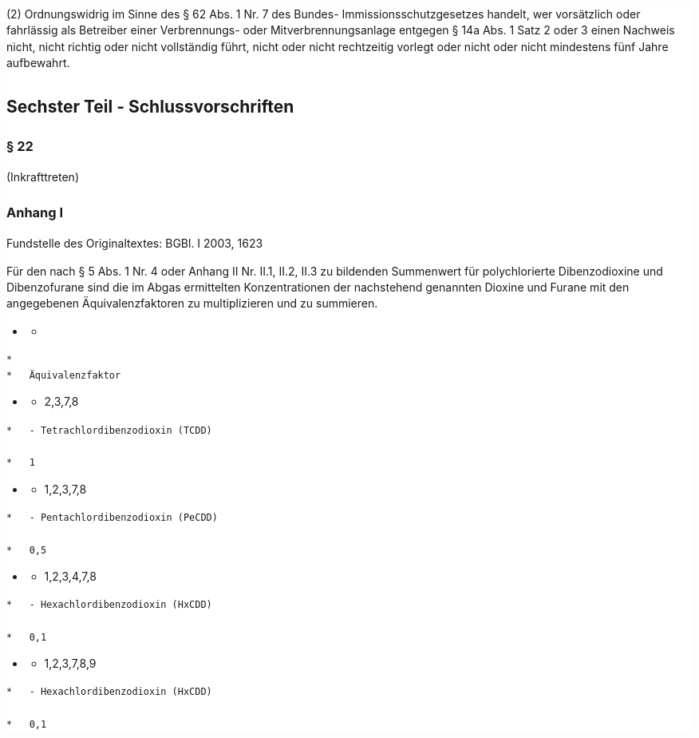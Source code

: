 


(2) Ordnungswidrig im Sinne des § 62 Abs. 1 Nr. 7 des Bundes-
Immissionsschutzgesetzes handelt, wer vorsätzlich oder fahrlässig als
Betreiber einer Verbrennungs- oder Mitverbrennungsanlage entgegen §
14a Abs. 1 Satz 2 oder 3 einen Nachweis nicht, nicht richtig oder
nicht vollständig führt, nicht oder nicht rechtzeitig vorlegt oder
nicht oder nicht mindestens fünf Jahre aufbewahrt.


## Sechster Teil - Schlussvorschriften



### § 22

(Inkrafttreten)


### Anhang I

Fundstelle des Originaltextes: BGBl. I 2003, 1623

Für den nach § 5 Abs. 1 Nr. 4 oder Anhang II Nr. II.1, II.2, II.3 zu
bildenden Summenwert für polychlorierte Dibenzodioxine und
Dibenzofurane sind die im Abgas ermittelten Konzentrationen der
nachstehend genannten Dioxine und Furane mit den angegebenen
Äquivalenzfaktoren zu multiplizieren und zu summieren.

*    *
    *
    *   Äquivalenzfaktor


*    *   2,3,7,8

    *   - Tetrachlordibenzodioxin (TCDD)

    *   1


*    *   1,2,3,7,8

    *   - Pentachlordibenzodioxin (PeCDD)

    *   0,5


*    *   1,2,3,4,7,8

    *   - Hexachlordibenzodioxin (HxCDD)

    *   0,1


*    *   1,2,3,7,8,9

    *   - Hexachlordibenzodioxin (HxCDD)

    *   0,1

